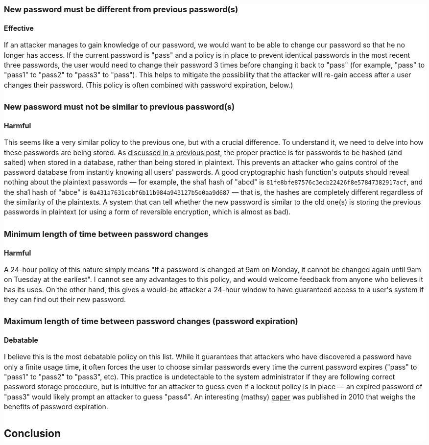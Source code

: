 ### New password must be different from previous password(s)
**Effective**

If an attacker manages to gain knowledge of our password, we would want to be able to change our password so that he no longer has access. If the current password is "pass" and a policy is in place to prevent identical passwords in the most recent three passwords, the user would need to change their password 3 times before changing it back to "pass" (for example, "pass" to "pass1" to "pass2" to "pass3" to "pass"). This helps to mitigate the possibility that the attacker will re-gain access after a user changes their password. (This policy is often combined with password expiration, below.)

### New password must not be similar to previous password(s)
**Harmful**

This seems like a very similar policy to the previous one, but with a crucial difference. To understand it, we need to delve into how these passwords are being stored. As [discussed in a previous post](/salt-pepper-and-rainbows-storing-passwords-properly), the proper practice is for passwords to be hashed (and salted) when stored in a database, rather than being stored in plaintext. This prevents an attacker who gains control of the password database from instantly knowing all users' passwords. A good cryptographic hash function's outputs should reveal nothing about the plaintext passwords — for example, the sha1 hash of "abcd" is `81fe8bfe87576c3ecb22426f8e57847382917acf`, and the sha1 hash of "abce" is `0a431a7631cabf6b11b984a943127b5e0aa9d687` — that is, the hashes are completely different regardless of the similarity of the plaintexts. A system that can tell whether the new password is similar to the old one(s) is storing the previous passwords in plaintext (or using a form of reversible encryption, which is almost as bad).

### Minimum length of time between password changes
**Harmful**

A 24-hour policy of this nature simply means "If a password is changed at 9am on Monday, it cannot be changed again until 9am on Tuesday at the earliest". I cannot see any advantages to this policy, and would welcome feedback from anyone who believes it has its uses. On the other hand, this gives a would-be attacker a 24-hour window to have guaranteed access to a user's system if they can find out their new password.

### Maximum length of time between password changes (password expiration)
**Debatable**

I believe this is the most debatable policy on this list. While it guarantees that attackers who have discovered a password have only a finite usage time, it often forces the user to choose similar passwords every time the current password expires ("pass" to "pass1" to "pass2" to "pass3", etc). This practice is undetectable to the system administrator if they are following correct password storage procedure, but is intuitive for an attacker to guess even if a lockout policy is in place — an expired password of "pass3" would likely prompt an attacker to guess "pass4". An interesting (mathsy) [paper](http://www.cs.unc.edu/~yinqian/papers/PasswordExpire.pdf) was published in 2010 that weighs the benefits of password expiration.

## Conclusion
